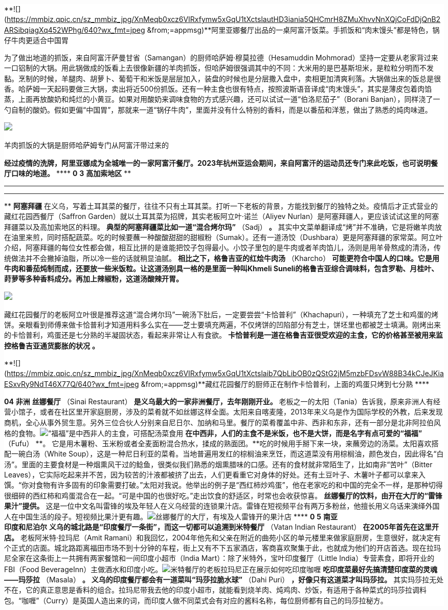 **![](https://mmbiz.qpic.cn/sz_mmbiz_jpg/XnMeqb0xcz6VIRxfymw5xGqU1tXctslautHD3iania5QHCmrH8ZMuXhvvNnXQjCoFdDjQnB2ARSibqiagXq452WPhg/640?wx_fmt=jpeg
&from;=appmsg)**阿里亚娜餐厅出品的一桌阿富汗饭菜。手抓饭和“肉末馒头”都是特色，锅仔牛肉更适合中国胃

为了做出地道的抓饭，来自阿富汗萨曼甘省（Samangan）的厨师哈萨姆·穆莫拉德（Hesamuddin
Mohmorad）坚持一定要从老家背过来一口铝制的大锅。用此锅做成的饭看上去很像新疆的羊肉抓饭，但哈萨姆很强调其中的不同：大米用的是巴基斯坦米，是粒粒分明而不发黏。烹制的时候，羊腿肉、胡萝卜、葡萄干和米饭是层层加入，装盘的时候也是分层撒入盘中，卖相更加清爽利落。大锅做出来的饭总是很香。哈萨姆一天起码要做三大锅，卖出将近500份抓饭。还有一种主食也很有特点，按照波斯语音译成“肉末馒头”，其实是薄皮包着肉馅蒸，上面再放酸奶和炖烂的小黄豆。如果对用酸奶来调味食物的方式感兴趣，还可以试试一道“伯洛尼茄子”（Borani
Banjan），同样浇了一勺自制的酸奶。假如更偏“中国胃”，那就来一道“锅仔牛肉”，里面并没有什么特别的香料，而是以番茄和洋葱，做出了熟悉的炖肉味道。

![](https://mmbiz.qpic.cn/mmbiz_jpg/c2Sib3Mp7pOPtDyJvbE9nvz1ia7VDEInM5PBMsN3AjLs3koIuSso0XicX8WxQRSIOALXnuPGTybk1ibvMm61FncUag/640?wx_fmt=jpeg)

羊肉抓饭的大锅是厨师哈萨姆专门从阿富汗带过来的

 **经过疫情的洗牌，阿里亚娜成为全城唯一的一家阿富汗餐厅。2023年杭州亚运会期间，来自阿富汗的运动员还专门来此吃饭，也可说明餐厅口味的地道。**
**** **0** **3** **高加索地区** **  
** **  
** **  
** **阿塞拜疆**
在义乌，写着土耳其菜的餐厅，往往不只有土耳其菜。打听一下老板的背景，方能找到餐厅的独特之处。疫情后才正式营业的藏红花园西餐厅（Saffron
Garden）就以土耳其菜为招牌，其实老板阿立叶·诺兰（Aliyev Nurlan）是阿塞拜疆人，更应该试试这里的阿塞拜疆菜以及高加索地区的料理。
**典型的阿塞拜疆菜比如一道“混合烤尔玛”** （Sadj） **。**
其实中文菜单翻译成“烤”并不准确，它是将嫩羊肉放在油里来煎，同时搭配蔬菜。吃的时候要蘸一种酸酸甜甜的甜椒粉（Sumak）。还有一道汤饺（Dushbara）更是阿塞拜疆的家常菜。阿立叶介绍，阿塞拜疆的每位女性都会做，相互比拼的是谁能把饺子包得最小。小饺子里包的是牛肉或者羊肉馅儿，汤则是用羊骨熬成的清汤，传统做法并不会撇掉油脂，所以冷一些的话就稍显油腻。
**相比之下，格鲁吉亚的红烩牛肉汤** （Kharcho）
**可能更符合中国人的口味。它是用牛肉和番茄炖制而成，还要放一些米饭粒。让这道汤别具一格的是里面一种叫Khmeli
Suneli的格鲁吉亚综合调味料，包含罗勒、月桂叶、莳萝等多种香料成分。再加上辣椒粉，这道汤酸辣开胃。**

**![](https://mmbiz.qpic.cn/mmbiz_jpg/c2Sib3Mp7pOPtDyJvbE9nvz1ia7VDEInM5sK3R2Wm8PKuJO1HzlIQvtDeqX4GQeupAX3DGHbdIvTqHXpzWYvxcQw/640?wx_fmt=jpeg)**

藏红花园餐厅的老板阿立叶很是推荐这道“混合烤尔玛”一碗汤下肚后，一定要尝尝“卡恰普利”（Khachapuri），一种填充了芝士和鸡蛋的烤饼。亲眼看到师傅来做卡恰普利才知道用料多么实在——芝士要填充两遍，不仅烤饼的凹陷部分有芝士，饼坯里也都被芝士填满。刚烤出来的卡恰普利，鸡蛋还是七分熟的半凝固状态，看起来非常让人有食欲。
**卡恰普利是一道在格鲁吉亚很受欢迎的主食，它的价格甚至被用来监控格鲁吉亚通货膨胀的状况** **。**

**![](https://mmbiz.qpic.cn/sz_mmbiz_jpg/XnMeqb0xcz6VIRxfymw5xGqU1tXctslaib7QbLibOB0zQStG2jM5mzbFDsvW88B34kCJeJKiaESxvRy9NdT46X77Q/640?wx_fmt=jpeg
&from;=appmsg)**藏红花园餐厅的厨师正在制作卡恰普利，上面的鸡蛋只烤到七分熟 ****

 **04** **非洲** **丝娜餐厅** （Sinai Restaurant） **是义乌最大的一家非洲餐厅，去年刚刚开业。**
老板之一的太阳（Tania）告诉我，原来非洲人有经营小馆子，或者在社区里开家庭厨房，涉及的菜肴就不如丝娜这样全面。太阳来自喀麦隆，2013年来义乌是作为国际学校的外教，后来发现商机，全心从事外贸生意。另外三位合伙人分别来自尼日尔、加纳和马里。餐厅的菜肴覆盖中非、西非和东非，还有一部分是北非阿拉伯风格的食物。![](https://mmbiz.qpic.cn/sz_mmbiz_jpg/XnMeqb0xcz6VIRxfymw5xGqU1tXctslanEKD8C3pKYjTl810gOtuOcZ61jActibY4APmhWWcJHBibmkbqePbKExw/640?wx_fmt=jpeg&from;=appmsg)“福福”是中西非人的主食，可搭配汤菜食用
**在中西非，人们的主食不是米饭，也不是大饼，而是名字有点可爱的“福福”** （Fufu） **。
它是用木薯粉、玉米粉或者全麦面粉混合热水，揉成的熟面团。**吃的时候用手掰下来一块，来蘸旁边的汤菜。太阳喜欢搭配一碗白汤（White
Soup），这是一种尼日利亚的菜肴。当地普遍用发红的棕榈油来烹饪，而这道菜没有用棕榈油，颜色发白，因此得名“白汤”。里面的主要食材是一种烟熏风干过的鲶鱼，很类似我们熟悉的烟熏腊味的口感。还有的食材就非常陌生了，比如南非“苦叶”（Bitter
Leaves），它实际吃起来并不苦，因为较苦的汁液都被挤了出去，人们更看重它对身体的好处。还有土豆叶子、木薯叶子都可以拿来入馔。“你对食物有许多固有的印象需要打破。”太阳对我说。他举出的例子是“西红柿炒鸡蛋”，他在老家吃的和中国的完全不一样，是那种切得很细碎的西红柿和鸡蛋混合在一起。“可是中国的也很好吃。”走出饮食的舒适区，时常也会收获惊喜。
**丝娜餐厅的饮料，由开在大厅的“雷锋果汁”提供。**
这是一位中文名叫雷锋的埃及年轻人在义乌经营的连锁果汁店。雷锋在短视频平台有两万多粉丝，他擅长用义乌话来演绎外国人在中国生活的段子。短视频比果汁更有趣。![](https://mmbiz.qpic.cn/mmbiz_jpg/c2Sib3Mp7pOPtDyJvbE9nvz1ia7VDEInM5nm61IDLlevbIib35icPNicdff5VsTWJxCiczj7RWlj9EJCuUXiayOqAop6Q/640?wx_fmt=jpeg&from;=appmsg)丝娜餐厅的大厅，有埃及人雷锋开的果汁店
**** **0** **5** **南亚**  
 **印度和尼泊尔** **义乌的城北路是“印度餐厅一条街”，而这一切都可以追溯到米特餐厅** （Vatan Indian Restaurant）
**在2005年首先在这里开店。** 老板阿米特·拉玛尼（Amit
Ramani）和我回忆，2004年他先和父亲在附近的曲苑小区的单元楼里来做家庭厨房，生意很好，就决定有个正式的店面。城北路距离福田市场不到十分钟的车程，街上又有不下五家酒店，客商喜欢聚集于此，也就成为他们的开店首选。现在拉玛尼全家在这条街上一共拥有两家餐馆和一间印度小超市（India
Mart）：除了米特外，宝叶印度餐厅（Little India）专营素食，即将开业的FBI（Food
BeverageInn）主做酒水和印度小吃。![](https://mmbiz.qpic.cn/sz_mmbiz_jpg/XnMeqb0xcz6VIRxfymw5xGqU1tXctslahHFgTMdpkNZubD5sGs7n0xofic0CdNkKFQeWtRst9wtUjSyPFTv1iciaQ/640?wx_fmt=jpeg&from;=appmsg)米特餐厅的老板拉玛尼正在展示如何吃印度咖喱
**吃印度菜最好先搞清楚印度菜的灵魂——玛莎拉** （Masala） **。** **义乌的印度餐厅都会有一道菜叫“玛莎拉脆水球”** （Dahi
Puri） **，好像只有这道菜才叫玛莎拉。**
其实玛莎拉无处不在，它的真正意思是香料的组合。拉玛尼带我去他的印度小超市，就能看到烧羊肉、炖鸡肉、炒饭，有适用于各种菜式的玛莎拉调料包。“咖喱”（Curry）是英国人造出来的词，而印度人做不同菜式会有对应的酱料名称，每位厨师都有自己的玛莎拉秘方。